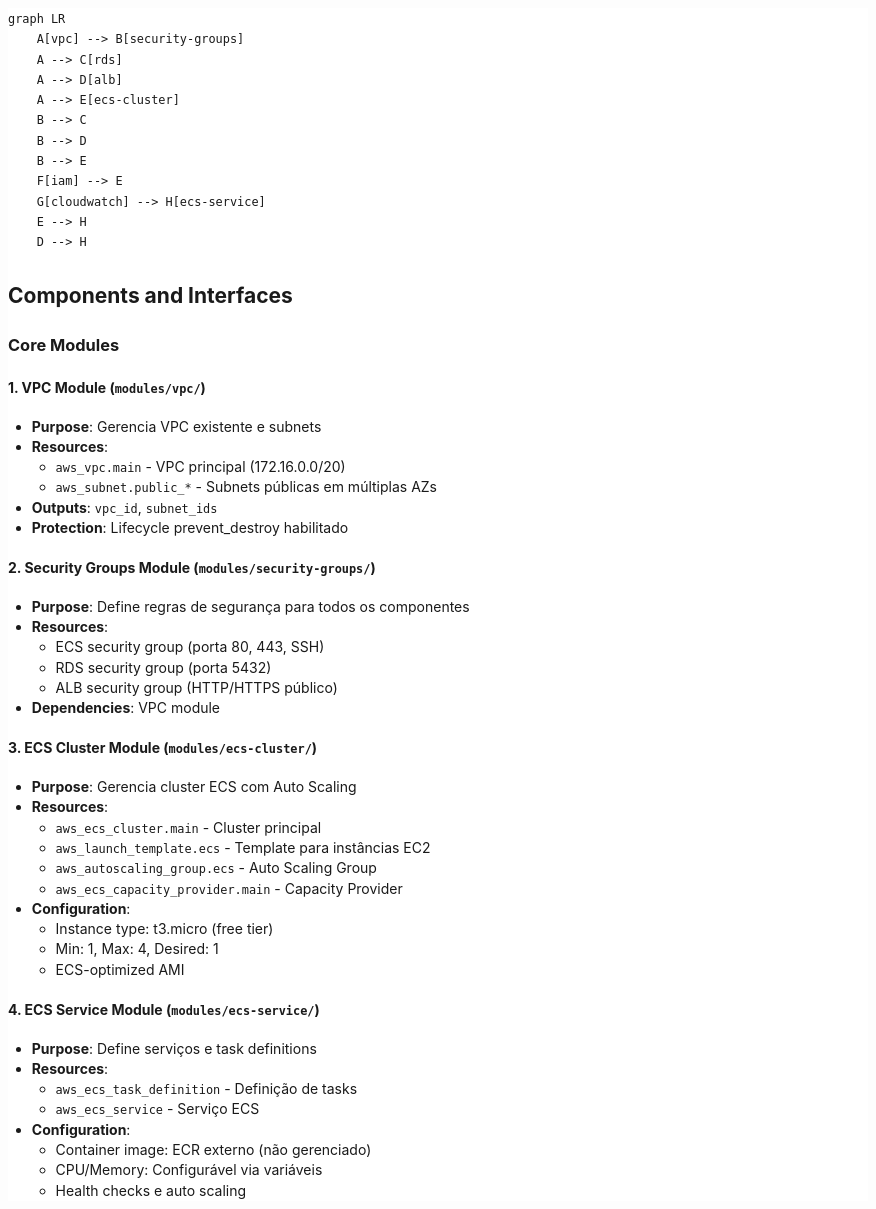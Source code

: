 ```mermaid
graph LR
    A[vpc] --> B[security-groups]
    A --> C[rds]
    A --> D[alb]
    A --> E[ecs-cluster]
    B --> C
    B --> D
    B --> E
    F[iam] --> E
    G[cloudwatch] --> H[ecs-service]
    E --> H
    D --> H
```

## Components and Interfaces

### Core Modules

#### 1. VPC Module (`modules/vpc/`)
- **Purpose**: Gerencia VPC existente e subnets
- **Resources**: 
  - `aws_vpc.main` - VPC principal (172.16.0.0/20)
  - `aws_subnet.public_*` - Subnets públicas em múltiplas AZs
- **Outputs**: `vpc_id`, `subnet_ids`
- **Protection**: Lifecycle prevent_destroy habilitado

#### 2. Security Groups Module (`modules/security-groups/`)
- **Purpose**: Define regras de segurança para todos os componentes
- **Resources**:
  - ECS security group (porta 80, 443, SSH)
  - RDS security group (porta 5432)
  - ALB security group (HTTP/HTTPS público)
- **Dependencies**: VPC module

#### 3. ECS Cluster Module (`modules/ecs-cluster/`)
- **Purpose**: Gerencia cluster ECS com Auto Scaling
- **Resources**:
  - `aws_ecs_cluster.main` - Cluster principal
  - `aws_launch_template.ecs` - Template para instâncias EC2
  - `aws_autoscaling_group.ecs` - Auto Scaling Group
  - `aws_ecs_capacity_provider.main` - Capacity Provider
- **Configuration**:
  - Instance type: t3.micro (free tier)
  - Min: 1, Max: 4, Desired: 1
  - ECS-optimized AMI

#### 4. ECS Service Module (`modules/ecs-service/`)
- **Purpose**: Define serviços e task definitions
- **Resources**:
  - `aws_ecs_task_definition` - Definição de tasks
  - `aws_ecs_service` - Serviço ECS
- **Configuration**:
  - Container image: ECR externo (não gerenciado)
  - CPU/Memory: Configurável via variáveis
  - Health checks e auto scaling
